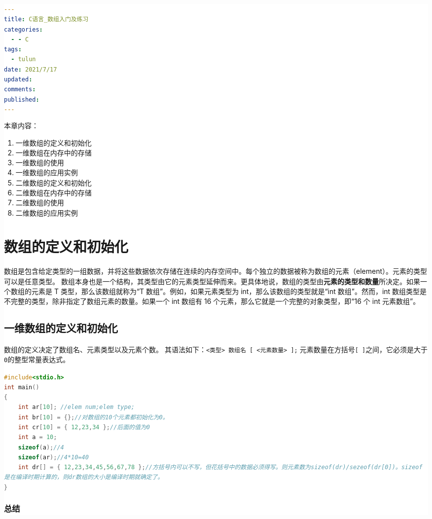 ```yaml
---
title: C语言_数组入门及练习
categories:
  - - C
tags:
  - tulun
date: 2021/7/17
updated: 
comments: 
published:
---
```

本章内容：
1. 一维数组的定义和初始化
2. 一维数组在内存中的存储
3. 一维数组的使用
4. 一维数组的应用实例
5. 二维数组的定义和初始化
6. 二维数组在内存中的存储
7. 二维数组的使用
8. 二维数组的应用实例
# 数组的定义和初始化

数组是包含给定类型的一组数据，并将这些数据依次存储在连续的内存空间中。每个独立的数据被称为数组的元素（element）。元素的类型可以是任意类型。 数组本身也是一个结构，其类型由它的元素类型延伸而来。更具体地说，数组的类型由**元素的类型和数量**所决定。如果一个数组的元素是 T 类型，那么该数组就称为“T 数组”。例如，如果元素类型为 int，那么该数组的类型就是“int 数组”。然而，int 数组类型是不完整的类型，除非指定了数组元素的数量。如果一个 int 数组有 16 个元素，那么它就是一个完整的对象类型，即“16 个 int 元素数组”。

## 一维数组的定义和初始化

数组的定义决定了数组名、元素类型以及元素个数。
其语法如下：`<类型> 数组名 [ <元素数量> ];`
元素数量在方括号`[ ]`之间，它必须是大于`0`的整型常量表达式。

```c
#include<stdio.h>
int main()
{
    int ar[10]; //elem num;elem type;
    int br[10] = {};//对数组的10个元素都初始化为0。
    int cr[10] = { 12,23,34 };//后面的值为0
    int a = 10;
    sizeof(a);//4
    sizeof(ar);//4*10=40
    int dr[] = { 12,23,34,45,56,67,78 };//方括号内可以不写，但花括号中的数据必须得写。则元素数为sizeof(dr)/sezeof(dr[0])。sizeof是在编译时期计算的，则dr数组的大小是编译时期就确定了。
}
```

### 总结
